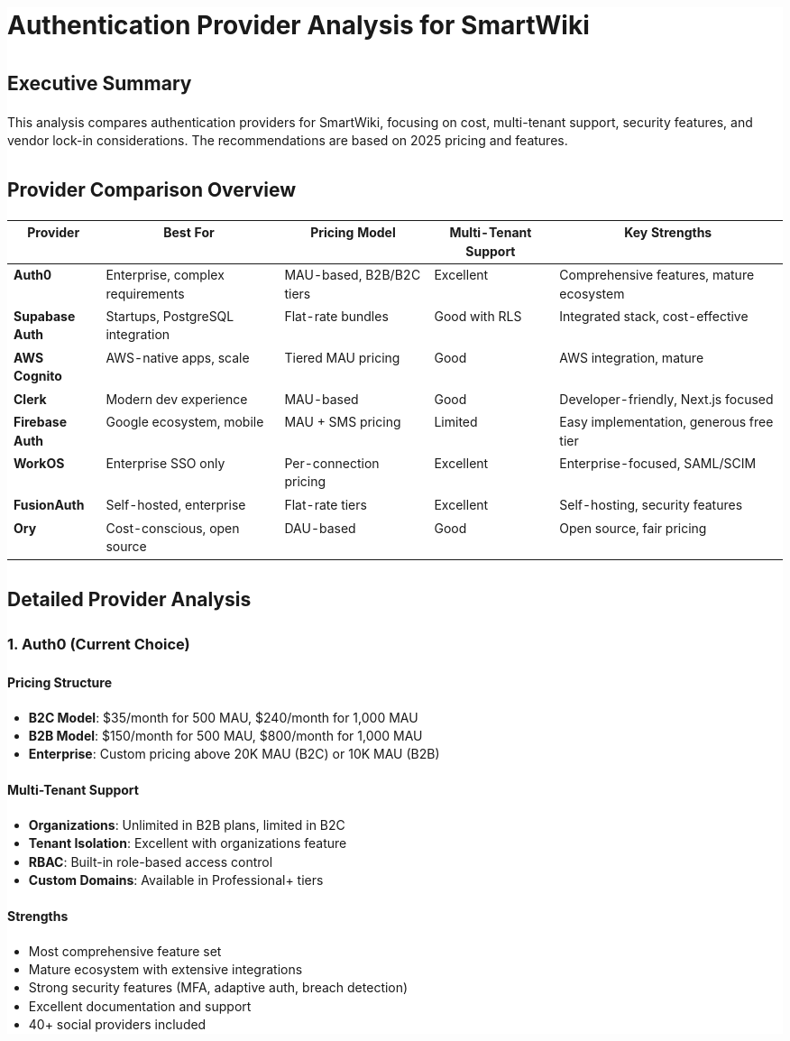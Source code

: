 # Authentication Provider Analysis for SmartWiki

## Executive Summary

This analysis compares authentication providers for SmartWiki, focusing on cost, multi-tenant support, security features, and vendor lock-in considerations. The recommendations are based on 2025 pricing and features.

## Provider Comparison Overview

| Provider | Best For | Pricing Model | Multi-Tenant Support | Key Strengths |
|----------|----------|---------------|---------------------|---------------|
| **Auth0** | Enterprise, complex requirements | MAU-based, B2B/B2C tiers | Excellent | Comprehensive features, mature ecosystem |
| **Supabase Auth** | Startups, PostgreSQL integration | Flat-rate bundles | Good with RLS | Integrated stack, cost-effective |
| **AWS Cognito** | AWS-native apps, scale | Tiered MAU pricing | Good | AWS integration, mature |
| **Clerk** | Modern dev experience | MAU-based | Good | Developer-friendly, Next.js focused |
| **Firebase Auth** | Google ecosystem, mobile | MAU + SMS pricing | Limited | Easy implementation, generous free tier |
| **WorkOS** | Enterprise SSO only | Per-connection pricing | Excellent | Enterprise-focused, SAML/SCIM |
| **FusionAuth** | Self-hosted, enterprise | Flat-rate tiers | Excellent | Self-hosting, security features |
| **Ory** | Cost-conscious, open source | DAU-based | Good | Open source, fair pricing |

## Detailed Provider Analysis

### 1. Auth0 (Current Choice)

#### Pricing Structure
- **B2C Model**: $35/month for 500 MAU, $240/month for 1,000 MAU
- **B2B Model**: $150/month for 500 MAU, $800/month for 1,000 MAU
- **Enterprise**: Custom pricing above 20K MAU (B2C) or 10K MAU (B2B)

#### Multi-Tenant Support
- **Organizations**: Unlimited in B2B plans, limited in B2C
- **Tenant Isolation**: Excellent with organizations feature
- **RBAC**: Built-in role-based access control
- **Custom Domains**: Available in Professional+ tiers

#### Strengths
- Most comprehensive feature set
- Mature ecosystem with extensive integrations
- Strong security features (MFA, adaptive auth, breach detection)
- Excellent documentation and support
- 40+ social providers included
